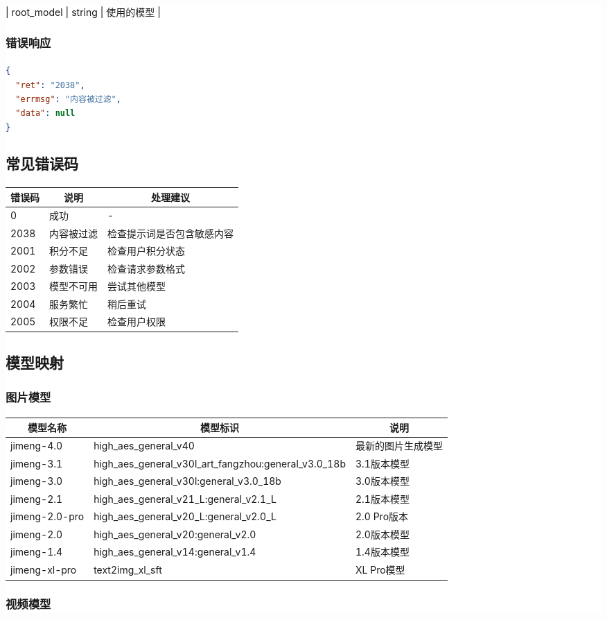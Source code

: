 | root_model | string | 使用的模型 |

### 错误响应

```json
{
  "ret": "2038",
  "errmsg": "内容被过滤",
  "data": null
}
```

## 常见错误码

| 错误码 | 说明 | 处理建议 |
|--------|------|----------|
| 0 | 成功 | - |
| 2038 | 内容被过滤 | 检查提示词是否包含敏感内容 |
| 2001 | 积分不足 | 检查用户积分状态 |
| 2002 | 参数错误 | 检查请求参数格式 |
| 2003 | 模型不可用 | 尝试其他模型 |
| 2004 | 服务繁忙 | 稍后重试 |
| 2005 | 权限不足 | 检查用户权限 |

## 模型映射

### 图片模型

| 模型名称 | 模型标识 | 说明 |
|----------|----------|------|
| jimeng-4.0 | high_aes_general_v40 | 最新的图片生成模型 |
| jimeng-3.1 | high_aes_general_v30l_art_fangzhou:general_v3.0_18b | 3.1版本模型 |
| jimeng-3.0 | high_aes_general_v30l:general_v3.0_18b | 3.0版本模型 |
| jimeng-2.1 | high_aes_general_v21_L:general_v2.1_L | 2.1版本模型 |
| jimeng-2.0-pro | high_aes_general_v20_L:general_v2.0_L | 2.0 Pro版本 |
| jimeng-2.0 | high_aes_general_v20:general_v2.0 | 2.0版本模型 |
| jimeng-1.4 | high_aes_general_v14:general_v1.4 | 1.4版本模型 |
| jimeng-xl-pro | text2img_xl_sft | XL Pro模型 |

### 视频模型
